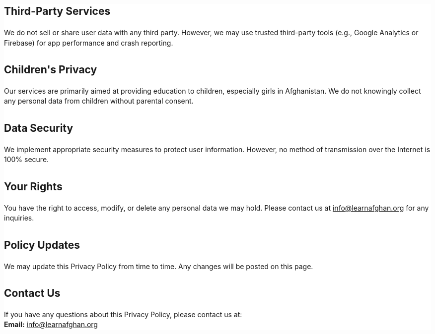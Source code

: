   <h2>Third-Party Services</h2>
  <p>
    We do not sell or share user data with any third party. However, we may use trusted third-party tools (e.g., Google Analytics or Firebase) for app performance and crash reporting.
  </p>

  <h2>Children's Privacy</h2>
  <p>
    Our services are primarily aimed at providing education to children, especially girls in Afghanistan. We do not knowingly collect any personal data from children without parental consent.
  </p>

  <h2>Data Security</h2>
  <p>
    We implement appropriate security measures to protect user information. However, no method of transmission over the Internet is 100% secure.
  </p>

  <h2>Your Rights</h2>
  <p>
    You have the right to access, modify, or delete any personal data we may hold. Please contact us at <a href="mailto:info@learnafghan.org">info@learnafghan.org</a> for any inquiries.
  </p>

  <h2>Policy Updates</h2>
  <p>
    We may update this Privacy Policy from time to time. Any changes will be posted on this page.
  </p>

  <h2>Contact Us</h2>
  <p>
    If you have any questions about this Privacy Policy, please contact us at: <br />
    <strong>Email:</strong> <a href="mailto:info@learnafghan.org">info@learnafghan.org</a>
  </p>
</body>
</html>
